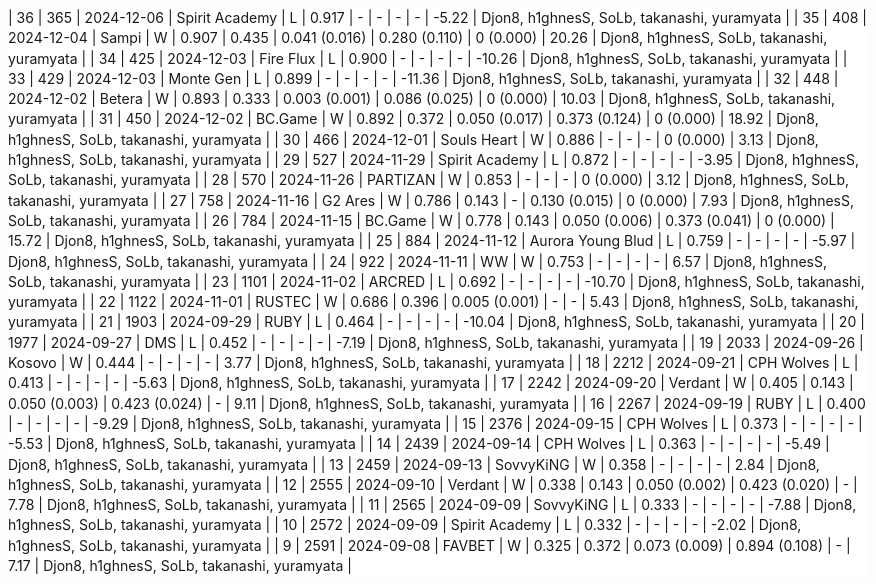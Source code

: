 |           36 |      365 | 2024-12-06 | Spirit Academy    | L   | 0.917      | -            | -                | -                | -         |    -5.22 | Djon8, h1ghnesS, SoLb, takanashi, yuramyata      |
|           35 |      408 | 2024-12-04 | Sampi             | W   | 0.907      | 0.435        | 0.041 (0.016)    | 0.280 (0.110)    | 0 (0.000) |    20.26 | Djon8, h1ghnesS, SoLb, takanashi, yuramyata      |
|           34 |      425 | 2024-12-03 | Fire Flux         | L   | 0.900      | -            | -                | -                | -         |   -10.26 | Djon8, h1ghnesS, SoLb, takanashi, yuramyata      |
|           33 |      429 | 2024-12-03 | Monte Gen         | L   | 0.899      | -            | -                | -                | -         |   -11.36 | Djon8, h1ghnesS, SoLb, takanashi, yuramyata      |
|           32 |      448 | 2024-12-02 | Betera            | W   | 0.893      | 0.333        | 0.003 (0.001)    | 0.086 (0.025)    | 0 (0.000) |    10.03 | Djon8, h1ghnesS, SoLb, takanashi, yuramyata      |
|           31 |      450 | 2024-12-02 | BC.Game           | W   | 0.892      | 0.372        | 0.050 (0.017)    | 0.373 (0.124)    | 0 (0.000) |    18.92 | Djon8, h1ghnesS, SoLb, takanashi, yuramyata      |
|           30 |      466 | 2024-12-01 | Souls Heart       | W   | 0.886      | -            | -                | -                | 0 (0.000) |     3.13 | Djon8, h1ghnesS, SoLb, takanashi, yuramyata      |
|           29 |      527 | 2024-11-29 | Spirit Academy    | L   | 0.872      | -            | -                | -                | -         |    -3.95 | Djon8, h1ghnesS, SoLb, takanashi, yuramyata      |
|           28 |      570 | 2024-11-26 | PARTIZAN          | W   | 0.853      | -            | -                | -                | 0 (0.000) |     3.12 | Djon8, h1ghnesS, SoLb, takanashi, yuramyata      |
|           27 |      758 | 2024-11-16 | G2 Ares           | W   | 0.786      | 0.143        | -                | 0.130 (0.015)    | 0 (0.000) |     7.93 | Djon8, h1ghnesS, SoLb, takanashi, yuramyata      |
|           26 |      784 | 2024-11-15 | BC.Game           | W   | 0.778      | 0.143        | 0.050 (0.006)    | 0.373 (0.041)    | 0 (0.000) |    15.72 | Djon8, h1ghnesS, SoLb, takanashi, yuramyata      |
|           25 |      884 | 2024-11-12 | Aurora Young Blud | L   | 0.759      | -            | -                | -                | -         |    -5.97 | Djon8, h1ghnesS, SoLb, takanashi, yuramyata      |
|           24 |      922 | 2024-11-11 | WW                | W   | 0.753      | -            | -                | -                | -         |     6.57 | Djon8, h1ghnesS, SoLb, takanashi, yuramyata      |
|           23 |     1101 | 2024-11-02 | ARCRED            | L   | 0.692      | -            | -                | -                | -         |   -10.70 | Djon8, h1ghnesS, SoLb, takanashi, yuramyata      |
|           22 |     1122 | 2024-11-01 | RUSTEC            | W   | 0.686      | 0.396        | 0.005 (0.001)    | -                | -         |     5.43 | Djon8, h1ghnesS, SoLb, takanashi, yuramyata      |
|           21 |     1903 | 2024-09-29 | RUBY              | L   | 0.464      | -            | -                | -                | -         |   -10.04 | Djon8, h1ghnesS, SoLb, takanashi, yuramyata      |
|           20 |     1977 | 2024-09-27 | DMS               | L   | 0.452      | -            | -                | -                | -         |    -7.19 | Djon8, h1ghnesS, SoLb, takanashi, yuramyata      |
|           19 |     2033 | 2024-09-26 | Kosovo            | W   | 0.444      | -            | -                | -                | -         |     3.77 | Djon8, h1ghnesS, SoLb, takanashi, yuramyata      |
|           18 |     2212 | 2024-09-21 | CPH Wolves        | L   | 0.413      | -            | -                | -                | -         |    -5.63 | Djon8, h1ghnesS, SoLb, takanashi, yuramyata      |
|           17 |     2242 | 2024-09-20 | Verdant           | W   | 0.405      | 0.143        | 0.050 (0.003)    | 0.423 (0.024)    | -         |     9.11 | Djon8, h1ghnesS, SoLb, takanashi, yuramyata      |
|           16 |     2267 | 2024-09-19 | RUBY              | L   | 0.400      | -            | -                | -                | -         |    -9.29 | Djon8, h1ghnesS, SoLb, takanashi, yuramyata      |
|           15 |     2376 | 2024-09-15 | CPH Wolves        | L   | 0.373      | -            | -                | -                | -         |    -5.53 | Djon8, h1ghnesS, SoLb, takanashi, yuramyata      |
|           14 |     2439 | 2024-09-14 | CPH Wolves        | L   | 0.363      | -            | -                | -                | -         |    -5.49 | Djon8, h1ghnesS, SoLb, takanashi, yuramyata      |
|           13 |     2459 | 2024-09-13 | SovvyKiNG         | W   | 0.358      | -            | -                | -                | -         |     2.84 | Djon8, h1ghnesS, SoLb, takanashi, yuramyata      |
|           12 |     2555 | 2024-09-10 | Verdant           | W   | 0.338      | 0.143        | 0.050 (0.002)    | 0.423 (0.020)    | -         |     7.78 | Djon8, h1ghnesS, SoLb, takanashi, yuramyata      |
|           11 |     2565 | 2024-09-09 | SovvyKiNG         | L   | 0.333      | -            | -                | -                | -         |    -7.88 | Djon8, h1ghnesS, SoLb, takanashi, yuramyata      |
|           10 |     2572 | 2024-09-09 | Spirit Academy    | L   | 0.332      | -            | -                | -                | -         |    -2.02 | Djon8, h1ghnesS, SoLb, takanashi, yuramyata      |
|            9 |     2591 | 2024-09-08 | FAVBET            | W   | 0.325      | 0.372        | 0.073 (0.009)    | 0.894 (0.108)    | -         |     7.17 | Djon8, h1ghnesS, SoLb, takanashi, yuramyata      |